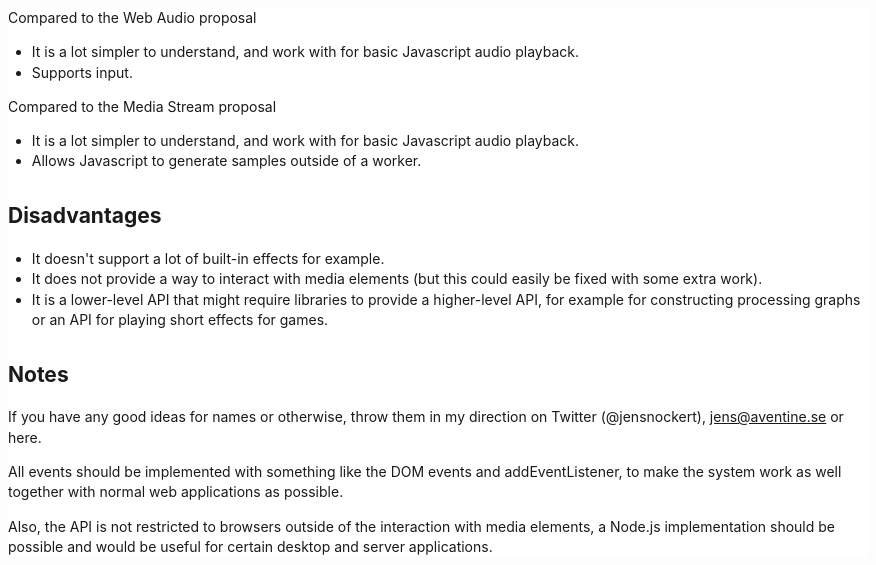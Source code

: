 Compared to the Web Audio proposal

 - It is a lot simpler to understand, and work with for basic Javascript audio playback.
 - Supports input.

Compared to the Media Stream proposal

 - It is a lot simpler to understand, and work with for basic Javascript audio playback.
 - Allows Javascript to generate samples outside of a worker.


Disadvantages
--------------------------------------------------------------------------------

 - It doesn't support a lot of built-in effects for example.
 - It does not provide a way to interact with media elements (but this could easily be fixed with some extra work).
 - It is a lower-level API that might require libraries to provide a higher-level API, for example for constructing processing graphs or an API for playing short effects for games.


Notes
--------------------------------------------------------------------------------

If you have any good ideas for names or otherwise, throw them in my direction on Twitter (@jensnockert), jens@aventine.se or here.

All events should be implemented with something like the DOM events and addEventListener, to make the system work as well together with normal web applications as possible.

Also, the API is not restricted to browsers outside of the interaction with media elements, a Node.js implementation should be possible and would be useful for certain desktop and server applications.
